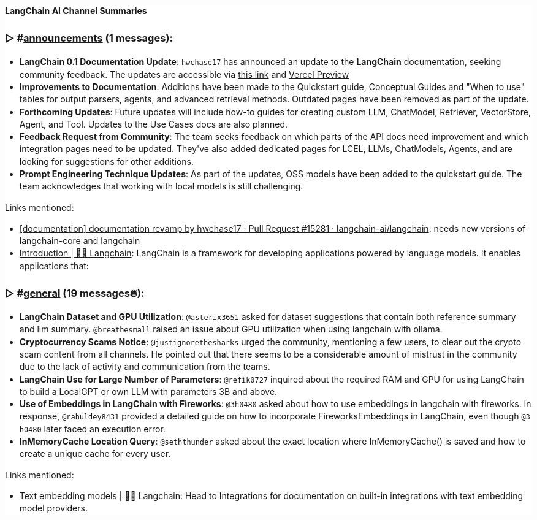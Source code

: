 **LangChain AI Channel Summaries**

### ▷ #[announcements](https://discord.com/channels/1038097195422978059/1058033358799655042/) (1 messages): 
        
- **LangChain 0.1 Documentation Update**: `hwchase17` has announced an update to the **LangChain** documentation, seeking community feedback. The updates are accessible via [this link](https://github.com/langchain-ai/langchain/pull/15281) and [Vercel Preview](https://langchain-kdnner3pi-langchain.vercel.app/docs/get_started/introduction)
- **Improvements to Documentation**: Additions have been made to the Quickstart guide, Conceptual Guides and "When to use" tables for output parsers, agents, and advanced retrieval methods. Outdated pages have been removed as part of the update.
- **Forthcoming Updates**: Future updates will include how-to guides for creating custom LLM, ChatModel, Retriever, VectorStore, Agent, and Tool. Updates to the Use Cases docs are also planned.
- **Feedback Request from Community**: The team seeks feedback on which parts of the API docs need improvement and which integration pages need to be updated. They've also added dedicated pages for LCEL, LLMs, ChatModels, Agents, and are looking for suggestions for other additions.
- **Prompt Engineering Technique Updates**: As part of the updates, OSS models have been added to the quickstart guide. The team acknowledges that working with local models is still challenging.

      
Links mentioned:

- [[documentation] documentation revamp by hwchase17 · Pull Request #15281 · langchain-ai/langchain](https://github.com/langchain-ai/langchain/pull/15281): needs new versions of langchain-core and langchain
- [Introduction | 🦜️🔗 Langchain](https://langchain-kdnner3pi-langchain.vercel.app/docs/get_started/introduction): LangChain is a framework for developing applications powered by language models. It enables applications that:


### ▷ #[general](https://discord.com/channels/1038097195422978059/1038097196224086148/) (19 messages🔥): 
        
- **LangChain Dataset and GPU Utilization**: `@asterix3651` asked for dataset suggestions that contain both reference summary and llm summary. `@breathesmall` raised an issue about GPU utilization when using langchain with ollama.
- **Cryptocurrency Scams Notice**: `@justignorethesharks` urged the community, mentioning a few users, to clear out the crypto scam content from all channels. He pointed out that there seems to be a considerable amount of mistrust in the community due to the lack of activity and communication from the teams. 
- **LangChain Use for Large Number of Parameters**: `@refik0727` inquired about the required RAM and GPU for using LangChain to build a LocalGPT or own LLM with parameters 3B and above.
- **Use of Embeddings in LangChain with Fireworks**: `@3h0480` asked about how to use embeddings in langchain with fireworks. In response, `@rahuldey8431` provided a detailed guide on how to incorporate FireworksEmbeddings in LangChain, even though `@3h0480` later faced an execution error.
- **InMemoryCache Location Query**: `@seththunder` asked about the exact location where InMemoryCache() is saved and how to create a unique cache for every user.
      
Links mentioned:

- [Text embedding models | 🦜️🔗 Langchain](https://python.langchain.com/docs/modules/data_connection/text_embedding/): Head to Integrations for documentation on built-in integrations with text embedding model providers.

